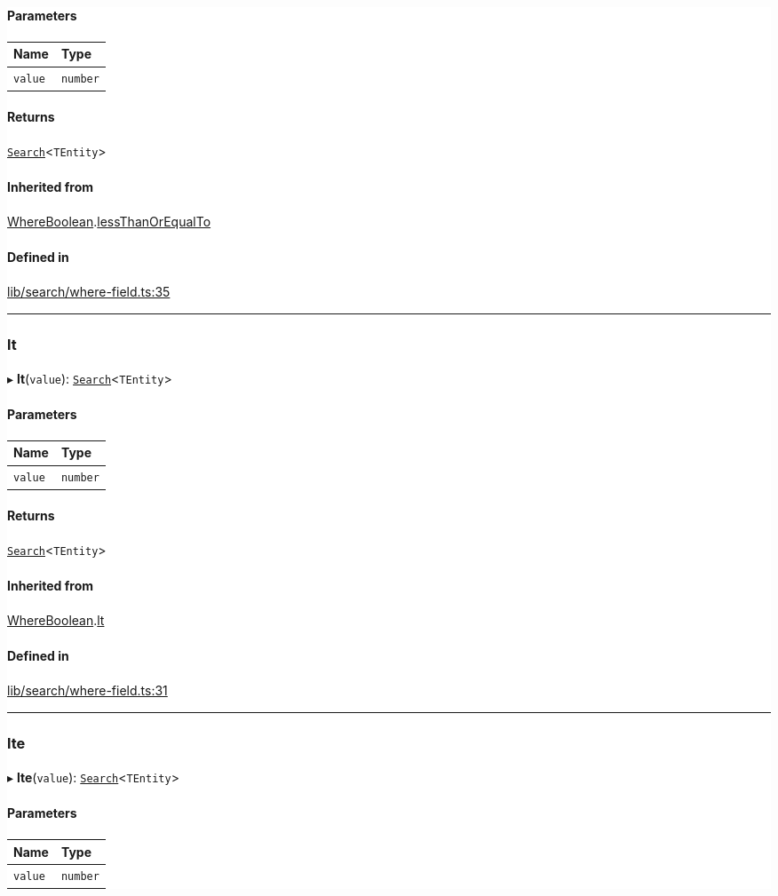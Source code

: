 #### Parameters

| Name | Type |
| :------ | :------ |
| `value` | `number` |

#### Returns

[`Search`](Search.md)<`TEntity`\>

#### Inherited from

[WhereBoolean](WhereBoolean.md).[lessThanOrEqualTo](WhereBoolean.md#lessthanorequalto)

#### Defined in

[lib/search/where-field.ts:35](https://github.com/redis-developer/redis-om-node/blob/8f6d2ee/lib/search/where-field.ts#L35)

___

### lt

▸ **lt**(`value`): [`Search`](Search.md)<`TEntity`\>

#### Parameters

| Name | Type |
| :------ | :------ |
| `value` | `number` |

#### Returns

[`Search`](Search.md)<`TEntity`\>

#### Inherited from

[WhereBoolean](WhereBoolean.md).[lt](WhereBoolean.md#lt)

#### Defined in

[lib/search/where-field.ts:31](https://github.com/redis-developer/redis-om-node/blob/8f6d2ee/lib/search/where-field.ts#L31)

___

### lte

▸ **lte**(`value`): [`Search`](Search.md)<`TEntity`\>

#### Parameters

| Name | Type |
| :------ | :------ |
| `value` | `number` |
